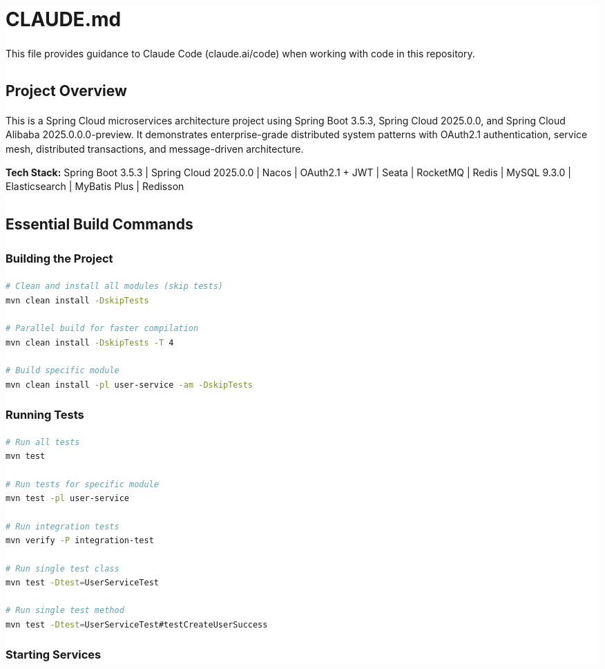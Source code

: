 # CLAUDE.md

This file provides guidance to Claude Code (claude.ai/code) when working with code in this repository.

## Project Overview

This is a Spring Cloud microservices architecture project using Spring Boot 3.5.3, Spring Cloud 2025.0.0, and Spring Cloud Alibaba 2025.0.0.0-preview. It demonstrates enterprise-grade distributed system patterns with OAuth2.1 authentication, service mesh, distributed transactions, and message-driven architecture.

**Tech Stack:** Spring Boot 3.5.3 | Spring Cloud 2025.0.0 | Nacos | OAuth2.1 + JWT | Seata | RocketMQ | Redis | MySQL 9.3.0 | Elasticsearch | MyBatis Plus | Redisson

## Essential Build Commands

### Building the Project

```bash
# Clean and install all modules (skip tests)
mvn clean install -DskipTests

# Parallel build for faster compilation
mvn clean install -DskipTests -T 4

# Build specific module
mvn clean install -pl user-service -am -DskipTests
```

### Running Tests

```bash
# Run all tests
mvn test

# Run tests for specific module
mvn test -pl user-service

# Run integration tests
mvn verify -P integration-test

# Run single test class
mvn test -Dtest=UserServiceTest

# Run single test method
mvn test -Dtest=UserServiceTest#testCreateUserSuccess
```

### Starting Services

